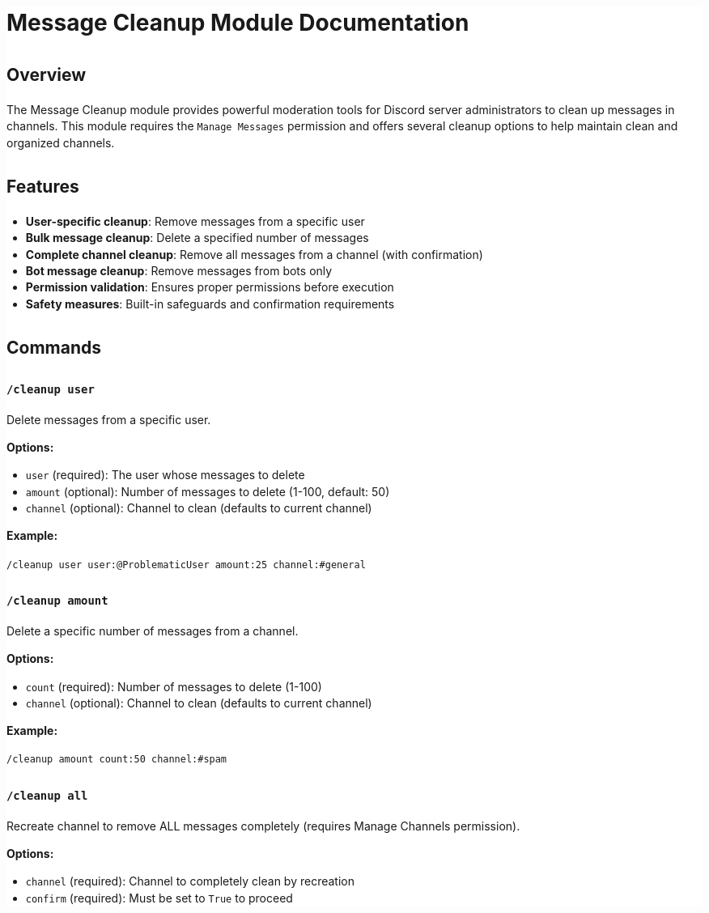 # Message Cleanup Module Documentation

## Overview

The Message Cleanup module provides powerful moderation tools for Discord server administrators to clean up messages in channels. This module requires the `Manage Messages` permission and offers several cleanup options to help maintain clean and organized channels.

## Features

- **User-specific cleanup**: Remove messages from a specific user
- **Bulk message cleanup**: Delete a specified number of messages
- **Complete channel cleanup**: Remove all messages from a channel (with confirmation)
- **Bot message cleanup**: Remove messages from bots only
- **Permission validation**: Ensures proper permissions before execution
- **Safety measures**: Built-in safeguards and confirmation requirements

## Commands

### `/cleanup user`
Delete messages from a specific user.

**Options:**
- `user` (required): The user whose messages to delete
- `amount` (optional): Number of messages to delete (1-100, default: 50)
- `channel` (optional): Channel to clean (defaults to current channel)

**Example:**
```
/cleanup user user:@ProblematicUser amount:25 channel:#general
```

### `/cleanup amount`
Delete a specific number of messages from a channel.

**Options:**
- `count` (required): Number of messages to delete (1-100)
- `channel` (optional): Channel to clean (defaults to current channel)

**Example:**
```
/cleanup amount count:50 channel:#spam
```

### `/cleanup all`
Recreate channel to remove ALL messages completely (requires Manage Channels permission).

**Options:**
- `channel` (required): Channel to completely clean by recreation
- `confirm` (required): Must be set to `True` to proceed
